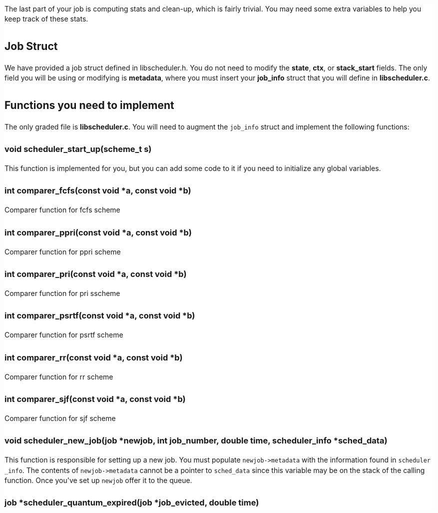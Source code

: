 The last part of your job is computing stats and clean-up, which is fairly trivial. You may need some extra variables to help you keep track of these stats.


## Job Struct

We have provided a job struct defined in libscheduler.h. You do not need to modify the __state__, __ctx__, or __stack_start__ fields. The only field you will be using or modifying is __metadata__, where you must insert your __job_info__ struct that you will define in __libscheduler.c__.

## Functions you need to implement

The only graded file is __libscheduler.c__. You will need to augment the `job_info` struct and implement the following functions:

### void scheduler_start_up(scheme_t s)

This function is implemented for you, but you can add some code to it if you need to initialize any global variables.

### int comparer_fcfs(const void \*a, const void \*b)

Comparer function for fcfs scheme

### int comparer_ppri(const void \*a, const void \*b) 

Comparer function for ppri scheme

### int comparer_pri(const void \*a, const void \*b) 

Comparer function for pri sscheme

### int comparer_psrtf(const void \*a, const void \*b)

Comparer function for psrtf scheme

### int comparer_rr(const void \*a, const void \*b) 

Comparer function for rr scheme

### int comparer_sjf(const void \*a, const void \*b) 

Comparer function for sjf scheme

### void scheduler_new_job(job \*newjob, int job_number, double time, scheduler_info \*sched_data)

This function is responsible for setting up a new job. You must populate `newjob->metadata` with the information found in `scheduler_info`. The contents of `newjob->metadata` cannot be a pointer to `sched_data` since this variable may be on the stack of the calling function. Once you've set up `newjob` offer it to the queue.

### job \*scheduler_quantum_expired(job \*job_evicted, double time) 
